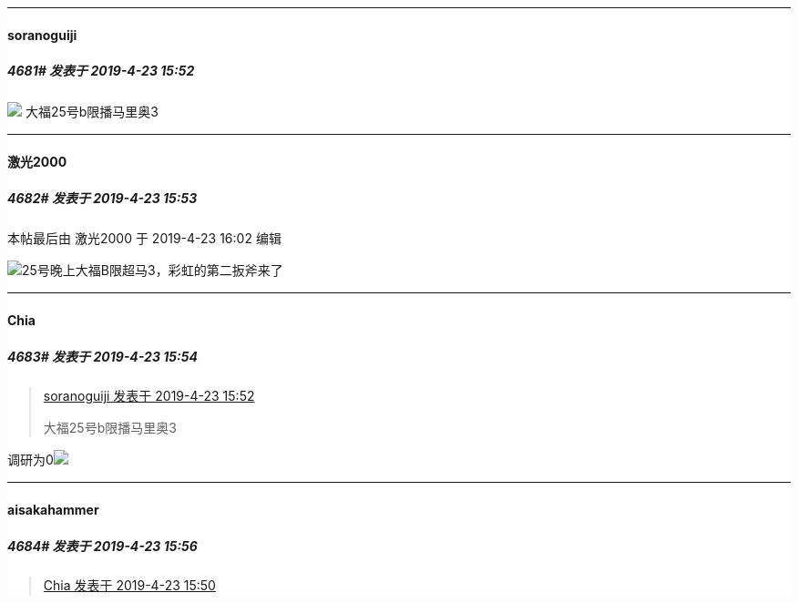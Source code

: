 





-----

####  soranoguiji  
##### 4681#       发表于 2019-4-23 15:52



<img src="https://static.saraba1st.com/image/smiley/face2017/068.png" referrerpolicy="no-referrer"> 大福25号b限播马里奥3







-----

####  激光2000  
##### 4682#       发表于 2019-4-23 15:53



 本帖最后由 激光2000 于 2019-4-23 16:02 编辑 

<img src="https://static.saraba1st.com/image/smiley/face2017/040.png" referrerpolicy="no-referrer">25号晚上大福B限超马3，彩虹的第二扳斧来了







-----

####  Chia  
##### 4683#       发表于 2019-4-23 15:54



<blockquote><a href="httphttps://bbs.saraba1st.com/2b/forum.php?mod=redirect&amp;goto=findpost&amp;pid=43418534&amp;ptid=1823171" target="_blank">soranoguiji 发表于 2019-4-23 15:52</a>

大福25号b限播马里奥3</blockquote>
调研为0<img src="https://static.saraba1st.com/image/smiley/face2017/064.png" referrerpolicy="no-referrer">







-----

####  aisakahammer  
##### 4684#       发表于 2019-4-23 15:56



<blockquote><a href="httphttps://bbs.saraba1st.com/2b/forum.php?mod=redirect&amp;goto=findpost&amp;pid=43418500&amp;ptid=1823171" target="_blank">Chia 发表于 2019-4-23 15:50</a>
